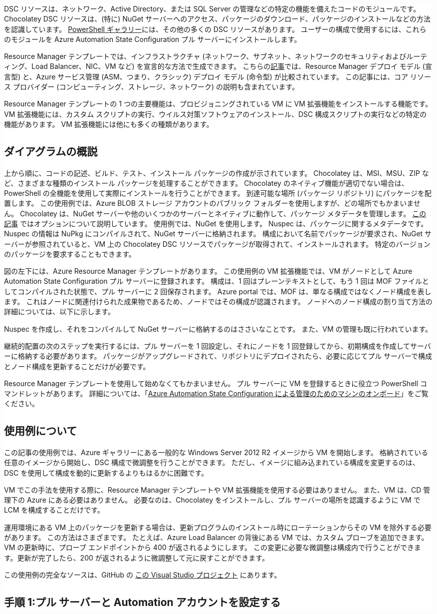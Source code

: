 DSC リソースは、ネットワーク、Active Directory、または SQL Server の管理などの特定の機能を備えたコードのモジュールです。 Chocolatey DSC リソースは、(特に) NuGet サーバーへのアクセス、パッケージのダウンロード、パッケージのインストールなどの方法を認識しています。 [PowerShell ギャラリー](https://www.powershellgallery.com/packages?q=dsc+resources&prerelease=&sortOrder=package-title)には、その他の多くの DSC リソースがあります。 ユーザーの構成で使用するには、これらのモジュールを Azure Automation State Configuration プル サーバーにインストールします。

Resource Manager テンプレートでは、インフラストラクチャ (ネットワーク、サブネット、ネットワークのセキュリティおよびルーティング、Load Balancer、NIC、VM など) を宣言的な方法で生成できます。 こちらの[記事](../azure-resource-manager/management/deployment-models.md)では、Resource Manager デプロイ モデル (宣言型) と、Azure サービス管理 (ASM、つまり、クラシック) デプロイ モデル (命令型) が比較されています。 この記事には、コア リソース プロバイダー (コンピューティング、ストレージ、ネットワーク) の説明も含まれています。

Resource Manager テンプレートの 1 つの主要機能は、プロビジョニングされている VM に VM 拡張機能をインストールする機能です。 VM 拡張機能には、カスタム スクリプトの実行、ウイルス対策ソフトウェアのインストール、DSC 構成スクリプトの実行などの特定の機能があります。 VM 拡張機能には他にも多くの種類があります。

## <a name="quick-trip-around-the-diagram"></a>ダイアグラムの概説

上から順に、コードの記述、ビルド、テスト、インストール パッケージの作成が示されています。 Chocolatey は、MSI、MSU、ZIP など、さまざまな種類のインストール パッケージを処理することができます。 Chocolatey のネイティブ機能が適切でない場合は、PowerShell の全機能を使用して実際にインストールを行うことができます。 到達可能な場所 (パッケージ リポジトリ) にパッケージを配置します。 この使用例では、Azure BLOB ストレージ アカウントのパブリック フォルダーを使用しますが、どの場所でもかまいません。 Chocolatey は、NuGet サーバーや他のいくつかのサーバーとネイティブに動作して、パッケージ メタデータを管理します。 [この記事](https://github.com/chocolatey/choco/wiki/How-To-Host-Feed) ではオプションについて説明しています。 使用例では、NuGet を使用します。 Nuspec は、パッケージに関するメタデータです。 Nuspec の情報は NuPkg にコンパイルされて、NuGet サーバーに格納されます。 構成において名前でパッケージが要求され、NuGet サーバーが参照されていると、VM 上の Chocolatey DSC リソースでパッケージが取得されて、インストールされます。 特定のバージョンのパッケージを要求することもできます。

図の左下には、Azure Resource Manager テンプレートがあります。 この使用例の VM 拡張機能では、VM がノードとして Azure Automation State Configuration プル サーバーに登録されます。 構成は、1 回はプレーンテキストとして、もう 1 回は MOF ファイルとしてコンパイルされた状態で、プル サーバーに 2 回保存されます。 Azure portal では、MOF は、単なる構成ではなくノード構成を表します。 これはノードに関連付けられた成果物であるため、ノードではその構成が認識されます。 ノードへのノード構成の割り当て方法の詳細については、以下に示します。

Nuspec を作成し、それをコンパイルして NuGet サーバーに格納するのはささいなことです。 また、VM の管理も既に行われています。 

継続的配置の次のステップを実行するには、プル サーバーを 1 回設定し、それにノードを 1 回登録してから、初期構成を作成してサーバーに格納する必要があります。 パッケージがアップグレードされて、リポジトリにデプロイされたら、必要に応じてプル サーバーで構成とノード構成を更新することだけが必要です。

Resource Manager テンプレートを使用して始めなくてもかまいません。 プル サーバーに VM を登録するときに役立つ PowerShell コマンドレットがあります。 詳細については、「[Azure Automation State Configuration による管理のためのマシンのオンボード](automation-dsc-onboarding.md)」をご覧ください。

## <a name="about-the-usage-example"></a>使用例について

この記事の使用例では、Azure ギャラリーにある一般的な Windows Server 2012 R2 イメージから VM を開始します。 格納されている任意のイメージから開始し、DSC 構成で微調整を行うことができます。
ただし、イメージに組み込まれている構成を変更するのは、DSC を使用して構成を動的に更新するよりもはるかに困難です。

VM でこの手法を使用する際に、Resource Manager テンプレートや VM 拡張機能を使用する必要はありません。 また、VM は、CD 管理下の Azure にある必要はありません。 必要なのは、Chocolatey をインストールし、プル サーバーの場所を認識するように VM で LCM を構成することだけです。

運用環境にある VM 上のパッケージを更新する場合は、更新プログラムのインストール時にローテーションからその VM を除外する必要があります。 この方法はさまざまです。 たとえば、Azure Load Balancer の背後にある VM では、カスタム プローブを追加できます。 VM の更新時に、プローブ エンドポイントから 400 が返されるようにします。 この変更に必要な微調整は構成内で行うことができます。更新が完了したら、200 が返されるように微調整して元に戻すことができます。

この使用例の完全なソースは、GitHub の [この Visual Studio プロジェクト](https://github.com/sebastus/ARM/tree/master/CDIaaSVM) にあります。

## <a name="step-1-set-up-the-pull-server-and-automation-account"></a>手順 1:プル サーバーと Automation アカウントを設定する
